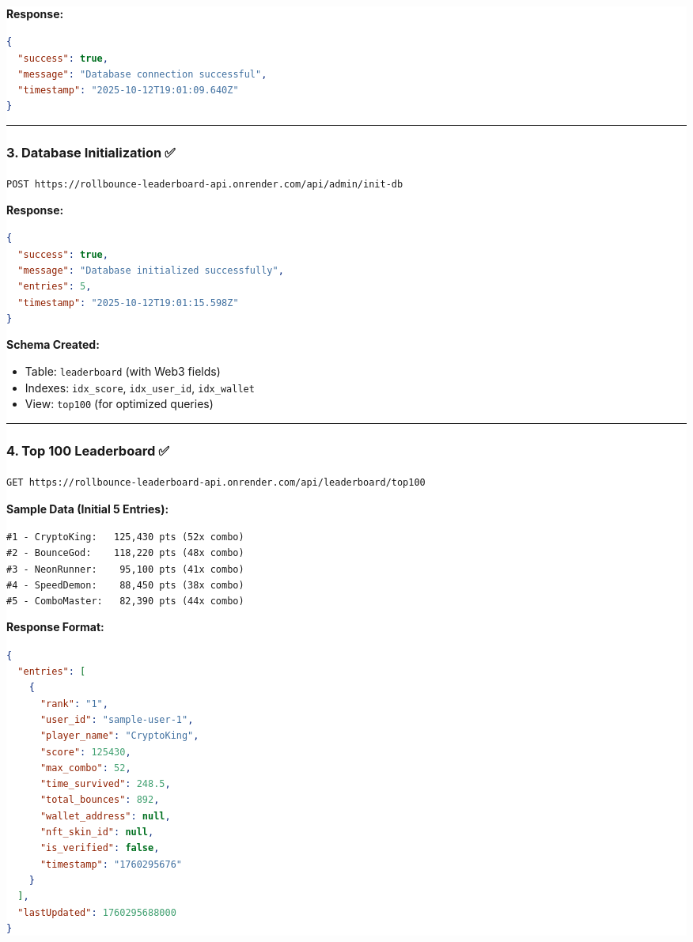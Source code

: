 **Response:**
```json
{
  "success": true,
  "message": "Database connection successful",
  "timestamp": "2025-10-12T19:01:09.640Z"
}
```

---

### 3. Database Initialization ✅
```bash
POST https://rollbounce-leaderboard-api.onrender.com/api/admin/init-db
```

**Response:**
```json
{
  "success": true,
  "message": "Database initialized successfully",
  "entries": 5,
  "timestamp": "2025-10-12T19:01:15.598Z"
}
```

**Schema Created:**
- Table: `leaderboard` (with Web3 fields)
- Indexes: `idx_score`, `idx_user_id`, `idx_wallet`
- View: `top100` (for optimized queries)

---

### 4. Top 100 Leaderboard ✅
```bash
GET https://rollbounce-leaderboard-api.onrender.com/api/leaderboard/top100
```

**Sample Data (Initial 5 Entries):**
```
#1 - CryptoKing:   125,430 pts (52x combo)
#2 - BounceGod:    118,220 pts (48x combo)
#3 - NeonRunner:    95,100 pts (41x combo)
#4 - SpeedDemon:    88,450 pts (38x combo)
#5 - ComboMaster:   82,390 pts (44x combo)
```

**Response Format:**
```json
{
  "entries": [
    {
      "rank": "1",
      "user_id": "sample-user-1",
      "player_name": "CryptoKing",
      "score": 125430,
      "max_combo": 52,
      "time_survived": 248.5,
      "total_bounces": 892,
      "wallet_address": null,
      "nft_skin_id": null,
      "is_verified": false,
      "timestamp": "1760295676"
    }
  ],
  "lastUpdated": 1760295688000
}
```